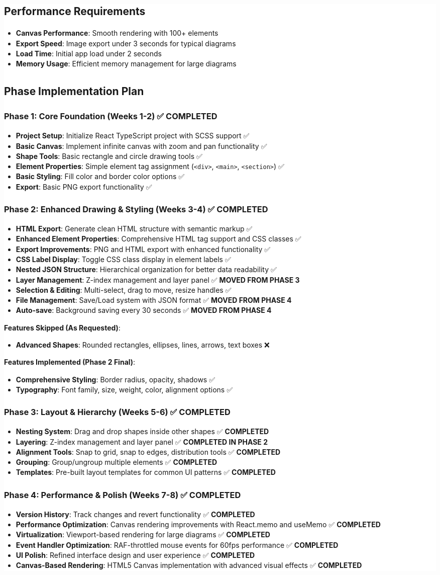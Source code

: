 ## Performance Requirements
- **Canvas Performance**: Smooth rendering with 100+ elements
- **Export Speed**: Image export under 3 seconds for typical diagrams
- **Load Time**: Initial app load under 2 seconds
- **Memory Usage**: Efficient memory management for large diagrams

## Phase Implementation Plan

### Phase 1: Core Foundation (Weeks 1-2) ✅ **COMPLETED**
- **Project Setup**: Initialize React TypeScript project with SCSS support ✅
- **Basic Canvas**: Implement infinite canvas with zoom and pan functionality ✅
- **Shape Tools**: Basic rectangle and circle drawing tools ✅
- **Element Properties**: Simple element tag assignment (`<div>`, `<main>`, `<section>`) ✅
- **Basic Styling**: Fill color and border color options ✅
- **Export**: Basic PNG export functionality ✅

### Phase 2: Enhanced Drawing & Styling (Weeks 3-4) ✅ **COMPLETED**
- **HTML Export**: Generate clean HTML structure with semantic markup ✅
- **Enhanced Element Properties**: Comprehensive HTML tag support and CSS classes ✅
- **Export Improvements**: PNG and HTML export with enhanced functionality ✅
- **CSS Label Display**: Toggle CSS class display in element labels ✅
- **Nested JSON Structure**: Hierarchical organization for better data readability ✅
- **Layer Management**: Z-index management and layer panel ✅ **MOVED FROM PHASE 3**
- **Selection & Editing**: Multi-select, drag to move, resize handles ✅
- **File Management**: Save/Load system with JSON format ✅ **MOVED FROM PHASE 4**
- **Auto-save**: Background saving every 30 seconds ✅ **MOVED FROM PHASE 4**

**Features Skipped (As Requested)**:
- **Advanced Shapes**: Rounded rectangles, ellipses, lines, arrows, text boxes ❌

**Features Implemented (Phase 2 Final)**:
- **Comprehensive Styling**: Border radius, opacity, shadows ✅
- **Typography**: Font family, size, weight, color, alignment options ✅

### Phase 3: Layout & Hierarchy (Weeks 5-6) ✅ **COMPLETED**
- **Nesting System**: Drag and drop shapes inside other shapes ✅ **COMPLETED**
- **Layering**: Z-index management and layer panel ✅ **COMPLETED IN PHASE 2**
- **Alignment Tools**: Snap to grid, snap to edges, distribution tools ✅ **COMPLETED**
- **Grouping**: Group/ungroup multiple elements ✅ **COMPLETED**
- **Templates**: Pre-built layout templates for common UI patterns ✅ **COMPLETED**

### Phase 4: Performance & Polish (Weeks 7-8) ✅ **COMPLETED**
- **Version History**: Track changes and revert functionality ✅ **COMPLETED**
- **Performance Optimization**: Canvas rendering improvements with React.memo and useMemo ✅ **COMPLETED**
- **Virtualization**: Viewport-based rendering for large diagrams ✅ **COMPLETED**
- **Event Handler Optimization**: RAF-throttled mouse events for 60fps performance ✅ **COMPLETED**
- **UI Polish**: Refined interface design and user experience ✅ **COMPLETED**
- **Canvas-Based Rendering**: HTML5 Canvas implementation with advanced visual effects ✅ **COMPLETED**
